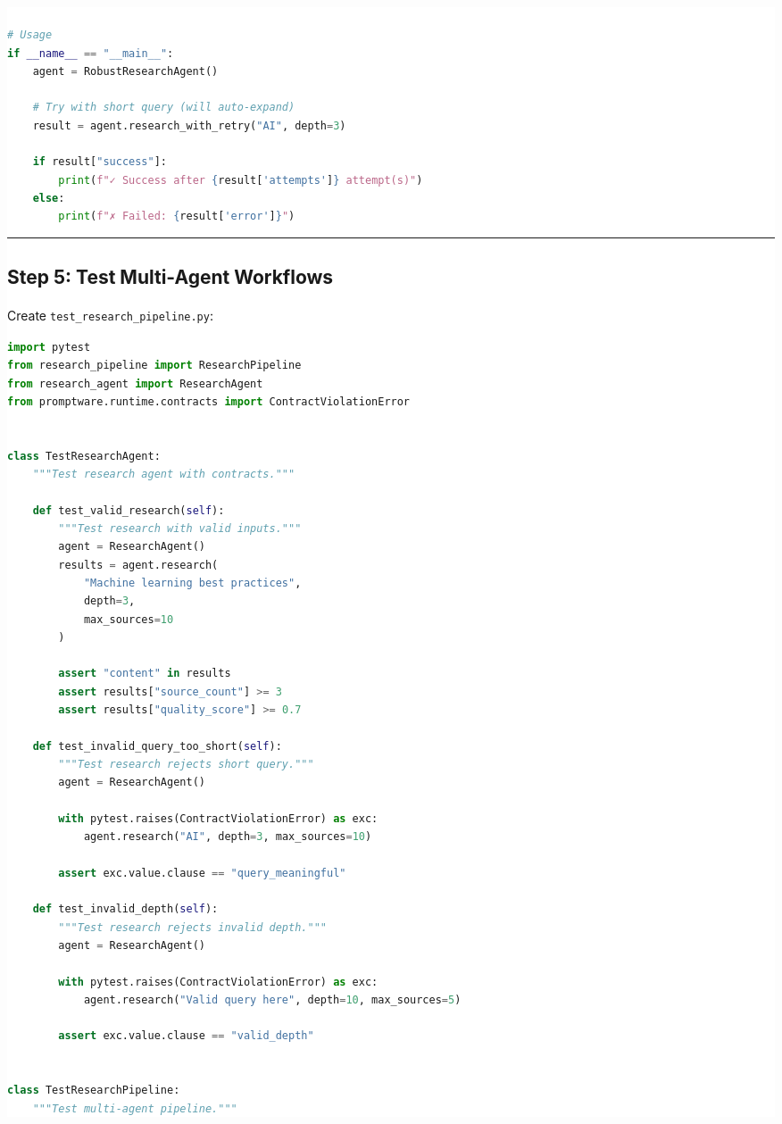 ```python

# Usage
if __name__ == "__main__":
    agent = RobustResearchAgent()

    # Try with short query (will auto-expand)
    result = agent.research_with_retry("AI", depth=3)

    if result["success"]:
        print(f"✓ Success after {result['attempts']} attempt(s)")
    else:
        print(f"✗ Failed: {result['error']}")
```

---

## Step 5: Test Multi-Agent Workflows

Create `test_research_pipeline.py`:

```python
import pytest
from research_pipeline import ResearchPipeline
from research_agent import ResearchAgent
from promptware.runtime.contracts import ContractViolationError


class TestResearchAgent:
    """Test research agent with contracts."""

    def test_valid_research(self):
        """Test research with valid inputs."""
        agent = ResearchAgent()
        results = agent.research(
            "Machine learning best practices",
            depth=3,
            max_sources=10
        )

        assert "content" in results
        assert results["source_count"] >= 3
        assert results["quality_score"] >= 0.7

    def test_invalid_query_too_short(self):
        """Test research rejects short query."""
        agent = ResearchAgent()

        with pytest.raises(ContractViolationError) as exc:
            agent.research("AI", depth=3, max_sources=10)

        assert exc.value.clause == "query_meaningful"

    def test_invalid_depth(self):
        """Test research rejects invalid depth."""
        agent = ResearchAgent()

        with pytest.raises(ContractViolationError) as exc:
            agent.research("Valid query here", depth=10, max_sources=5)

        assert exc.value.clause == "valid_depth"


class TestResearchPipeline:
    """Test multi-agent pipeline."""
```